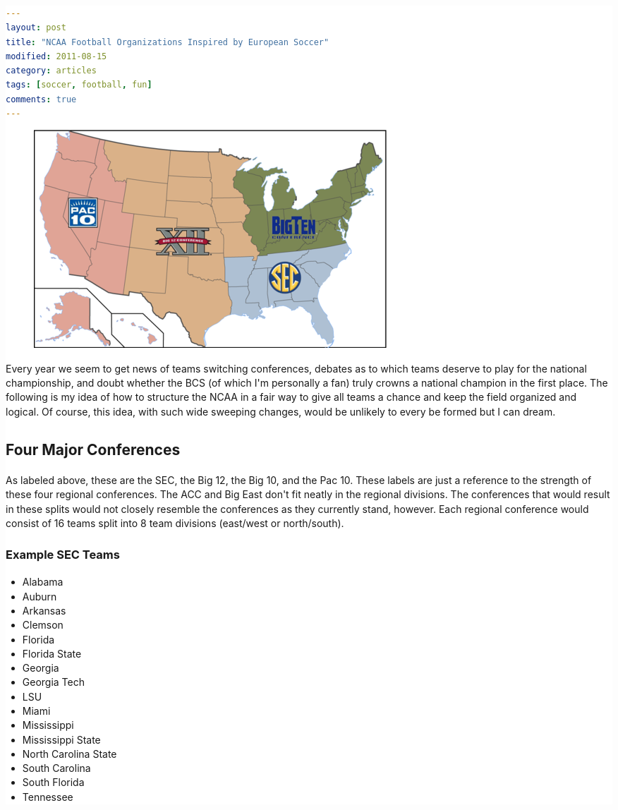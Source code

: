 ```yaml
---
layout: post
title: "NCAA Football Organizations Inspired by European Soccer"
modified: 2011-08-15
category: articles
tags: [soccer, football, fun]
comments: true
---
```


<figure>
	<img src="/images/football-conference-map.png">
	<figcaption></figcaption>
</figure>

Every year we seem to get news of teams switching conferences, debates as to which teams deserve to play for the national championship, and doubt whether the BCS (of which I'm personally a fan) truly crowns a national champion in the first place. The following is my idea of how to structure the NCAA in a fair way to give all teams a chance and keep the field organized and logical. Of course, this idea, with such wide sweeping changes, would be unlikely to every be formed but I can dream.

## Four Major Conferences

As labeled above, these are the SEC, the Big 12, the Big 10, and the Pac 10. These labels are just a reference to the strength of these four regional conferences. The ACC and Big East don't fit neatly in the regional divisions. The conferences that would result in these splits would not closely resemble the conferences as they currently stand, however. Each regional conference would consist of 16 teams split into 8 team divisions (east/west or north/south). 

### Example SEC Teams

* Alabama
* Auburn
* Arkansas
* Clemson 
* Florida
* Florida State
* Georgia
* Georgia Tech
* LSU
* Miami 
* Mississippi
* Mississippi State
* North Carolina State
* South Carolina
* South Florida
* Tennessee 

